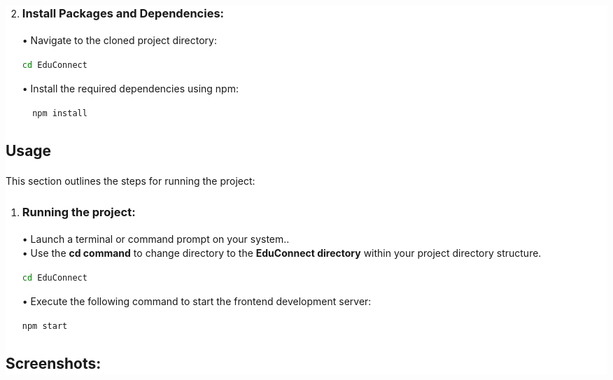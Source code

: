 2. ### Install Packages and Dependencies:   

      • Navigate to the cloned project directory:   
      ``` bash
      cd EduConnect
      ```

    • Install the required dependencies using npm:

    ``` bash
      npm install
    ```
    
## Usage

This section outlines the steps for running the project:

1. ### Running the project:    

    • Launch a terminal or command prompt on your system..   
    • Use the **cd command** to change directory to the **EduConnect directory** within your project directory structure.   

      ``` bash
    cd EduConnect
      ```
    • Execute the following command to start the frontend development server:

     ``` bash
     npm start
     ```
     
## Screenshots:   
